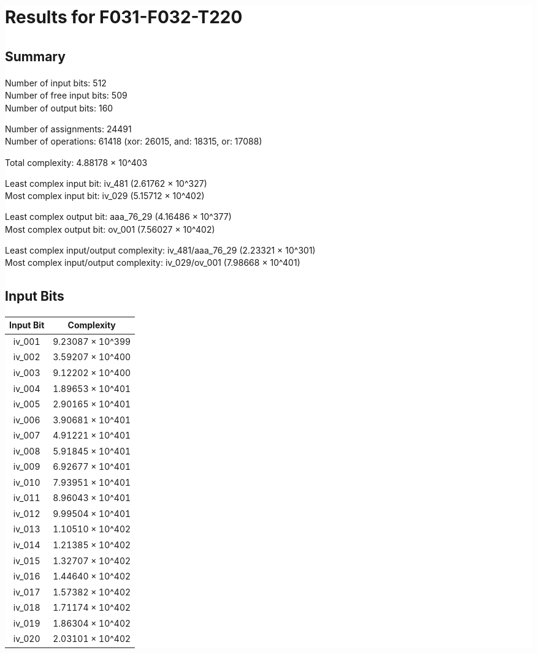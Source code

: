 # Results for F031-F032-T220

## Summary

Number of input bits: 512  
Number of free input bits: 509  
Number of output bits: 160

Number of assignments: 24491  
Number of operations: 61418
(xor: 26015,
and: 18315,
or: 17088)

Total complexity: 4.88178 × 10^403

Least complex input bit: iv_481 (2.61762 × 10^327)  
Most complex input bit: iv_029 (5.15712 × 10^402)

Least complex output bit: aaa_76_29 (4.16486 × 10^377)  
Most complex output bit: ov_001 (7.56027 × 10^402)

Least complex input/output complexity: iv_481/aaa_76_29 (2.23321 × 10^301)  
Most complex input/output complexity: iv_029/ov_001 (7.98668 × 10^401)

## Input Bits

| Input Bit | Complexity |
|:---------:|:----------:|
| iv_001 | 9.23087 × 10^399 |
| iv_002 | 3.59207 × 10^400 |
| iv_003 | 9.12202 × 10^400 |
| iv_004 | 1.89653 × 10^401 |
| iv_005 | 2.90165 × 10^401 |
| iv_006 | 3.90681 × 10^401 |
| iv_007 | 4.91221 × 10^401 |
| iv_008 | 5.91845 × 10^401 |
| iv_009 | 6.92677 × 10^401 |
| iv_010 | 7.93951 × 10^401 |
| iv_011 | 8.96043 × 10^401 |
| iv_012 | 9.99504 × 10^401 |
| iv_013 | 1.10510 × 10^402 |
| iv_014 | 1.21385 × 10^402 |
| iv_015 | 1.32707 × 10^402 |
| iv_016 | 1.44640 × 10^402 |
| iv_017 | 1.57382 × 10^402 |
| iv_018 | 1.71174 × 10^402 |
| iv_019 | 1.86304 × 10^402 |
| iv_020 | 2.03101 × 10^402 |